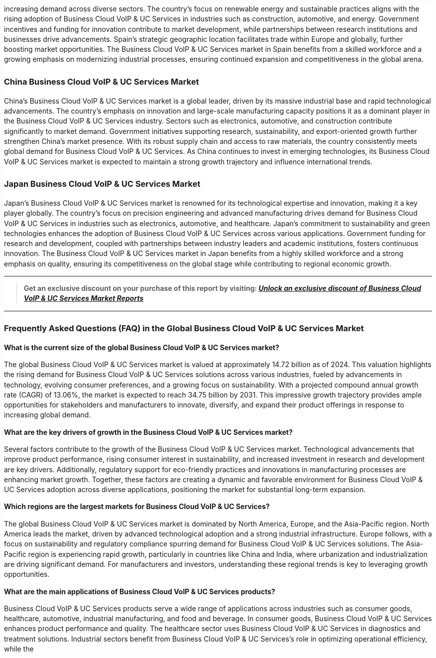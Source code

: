 increasing demand across diverse sectors. The country&rsquo;s focus on renewable energy and sustainable practices aligns with the rising adoption of Business Cloud VoIP & UC Services in industries such as construction, automotive, and energy. Government incentives and funding for innovation contribute to market development, while partnerships between research institutions and businesses drive advancements. Spain&rsquo;s strategic geographic location facilitates trade within Europe and globally, further boosting market opportunities. The Business Cloud VoIP & UC Services market in Spain benefits from a skilled workforce and a growing emphasis on modernizing industrial processes, ensuring continued expansion and competitiveness in the global arena.</p><h3>China Business Cloud VoIP & UC Services Market</h3><p>China&rsquo;s Business Cloud VoIP & UC Services market is a global leader, driven by its massive industrial base and rapid technological advancements. The country&rsquo;s emphasis on innovation and large-scale manufacturing capacity positions it as a dominant player in the Business Cloud VoIP & UC Services industry. Sectors such as electronics, automotive, and construction contribute significantly to market demand. Government initiatives supporting research, sustainability, and export-oriented growth further strengthen China&rsquo;s market presence. With its robust supply chain and access to raw materials, the country consistently meets global demand for Business Cloud VoIP & UC Services. As China continues to invest in emerging technologies, its Business Cloud VoIP & UC Services market is expected to maintain a strong growth trajectory and influence international trends.</p><h3>Japan Business Cloud VoIP & UC Services Market</h3><p>Japan&rsquo;s Business Cloud VoIP & UC Services market is renowned for its technological expertise and innovation, making it a key player globally. The country&rsquo;s focus on precision engineering and advanced manufacturing drives demand for Business Cloud VoIP & UC Services in industries such as electronics, automotive, and healthcare. Japan&rsquo;s commitment to sustainability and green technologies enhances the adoption of Business Cloud VoIP & UC Services across various applications. Government funding for research and development, coupled with partnerships between industry leaders and academic institutions, fosters continuous innovation. The Business Cloud VoIP & UC Services market in Japan benefits from a highly skilled workforce and a strong emphasis on quality, ensuring its competitiveness on the global stage while contributing to regional economic growth.</p><hr /><blockquote><p><strong>Get an exclusive discount on your purchase of this report by visiting: <em><a href="://marketresearchpulse.com/ask-for-discount/96479?utm_source=Github&amp;utm_medium=052">Unlock an exclusive discount of Business Cloud VoIP & UC Services Market Reports</a></em>&nbsp;</strong></p></blockquote><hr /><h3>Frequently Asked Questions (FAQ) in the Global Business Cloud VoIP & UC Services Market</h3><p><strong>What is the current size of the global Business Cloud VoIP & UC Services market?</strong></p><p>The global Business Cloud VoIP & UC Services market is valued at approximately 14.72 billion as of 2024. This valuation highlights the rising demand for Business Cloud VoIP & UC Services solutions across various industries, fueled by advancements in technology, evolving consumer preferences, and a growing focus on sustainability. With a projected compound annual growth rate (CAGR) of 13.06%, the market is expected to reach 34.75 billion by 2031. This impressive growth trajectory provides ample opportunities for stakeholders and manufacturers to innovate, diversify, and expand their product offerings in response to increasing global demand.</p><p><strong>What are the key drivers of growth in the Business Cloud VoIP & UC Services market?</strong></p><p>Several factors contribute to the growth of the Business Cloud VoIP & UC Services market. Technological advancements that improve product performance, rising consumer interest in sustainability, and increased investment in research and development are key drivers. Additionally, regulatory support for eco-friendly practices and innovations in manufacturing processes are enhancing market growth. Together, these factors are creating a dynamic and favorable environment for Business Cloud VoIP & UC Services adoption across diverse applications, positioning the market for substantial long-term expansion.</p><p><strong>Which regions are the largest markets for Business Cloud VoIP & UC Services?</strong></p><p>The global Business Cloud VoIP & UC Services market is dominated by North America, Europe, and the Asia-Pacific region. North America leads the market, driven by advanced technological adoption and a strong industrial infrastructure. Europe follows, with a focus on sustainability and regulatory compliance spurring demand for Business Cloud VoIP & UC Services solutions. The Asia-Pacific region is experiencing rapid growth, particularly in countries like China and India, where urbanization and industrialization are driving significant demand. For manufacturers and investors, understanding these regional trends is key to leveraging growth opportunities.</p><p><strong>What are the main applications of Business Cloud VoIP & UC Services products?</strong></p><p>Business Cloud VoIP & UC Services products serve a wide range of applications across industries such as consumer goods, healthcare, automotive, industrial manufacturing, and food and beverage. In consumer goods, Business Cloud VoIP & UC Services enhances product performance and quality. The healthcare sector uses Business Cloud VoIP & UC Services in diagnostics and treatment solutions. Industrial sectors benefit from Business Cloud VoIP & UC Services&rsquo;s role in optimizing operational efficiency, while the